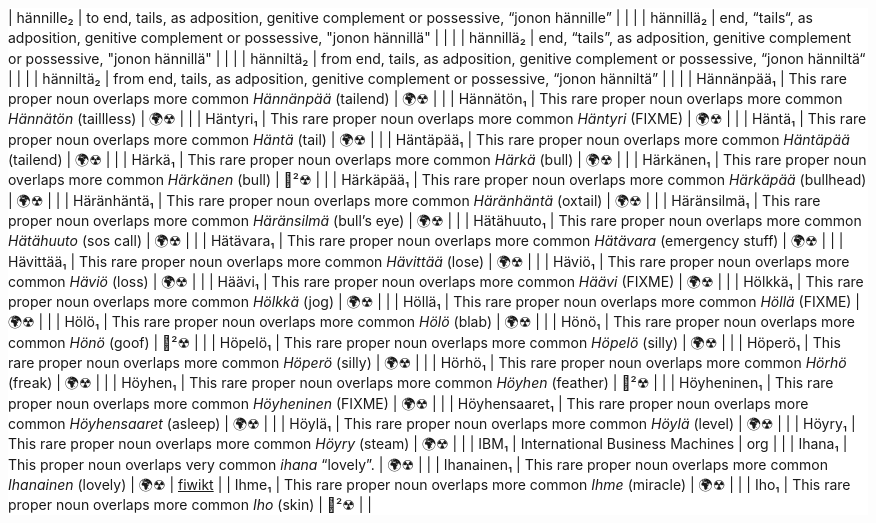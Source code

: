 | hännille₂ |  to end, tails, as adposition, genitive complement or possessive, “jonon hännille” |  |  |
| hännillä₂ |  end, “tails“, as adposition, genitive complement or possessive, "jonon hännillä" |  |  |
| hännillä₂ |  end, “tails”, as adposition, genitive complement or possessive, "jonon hännillä" |  |  |
| hänniltä₂ |  from end, tails, as adposition, genitive complement or possessive, “jonon hänniltä“ |  |  |
| hänniltä₂ |  from end, tails, as adposition, genitive complement or possessive, “jonon hänniltä” |  |  |
| Hännänpää₁ |  This rare proper noun overlaps more common *Hännänpää* (tailend) | 🌍☢ |  |
| Hännätön₁ |  This rare proper noun overlaps more common *Hännätön* (taillless) | 🌍☢ |  |
| Häntyri₁ |  This rare proper noun overlaps more common *Häntyri* (FIXME) | 🌍☢ |  |
| Häntä₁ |  This rare proper noun overlaps more common *Häntä* (tail) | 🌍☢ |  |
| Häntäpää₁ |  This rare proper noun overlaps more common *Häntäpää* (tailend) | 🌍☢ |  |
| Härkä₁ |  This rare proper noun overlaps more common *Härkä* (bull) | 🌍☢ |  |
| Härkänen₁ |  This rare proper noun overlaps more common *Härkänen* (bull) | 🧑²☢ |  |
| Härkäpää₁ |  This rare proper noun overlaps more common *Härkäpää* (bullhead) | 🌍☢ |  |
| Häränhäntä₁ |  This rare proper noun overlaps more common *Häränhäntä* (oxtail) | 🌍☢ |  |
| Häränsilmä₁ |  This rare proper noun overlaps more common *Häränsilmä* (bull’s eye) | 🌍☢ |  |
| Hätähuuto₁ |  This rare proper noun overlaps more common *Hätähuuto* (sos call) | 🌍☢ |  |
| Hätävara₁ |  This rare proper noun overlaps more common *Hätävara* (emergency stuff) | 🌍☢ |  |
| Hävittää₁ |  This rare proper noun overlaps more common *Hävittää* (lose) | 🌍☢ |  |
| Häviö₁ |  This rare proper noun overlaps more common *Häviö* (loss) | 🌍☢ |  |
| Häävi₁ |  This rare proper noun overlaps more common *Häävi* (FIXME) | 🌍☢ |  |
| Hölkkä₁ |  This rare proper noun overlaps more common *Hölkkä* (jog) | 🌍☢ |  |
| Höllä₁ |  This rare proper noun overlaps more common *Höllä* (FIXME) | 🌍☢ |  |
| Hölö₁ |  This rare proper noun overlaps more common *Hölö* (blab) | 🌍☢ |  |
| Hönö₁ |  This rare proper noun overlaps more common *Hönö* (goof) | 🧑²☢ |  |
| Höpelö₁ |  This rare proper noun overlaps more common *Höpelö* (silly) | 🌍☢ |  |
| Höperö₁ |  This rare proper noun overlaps more common *Höperö* (silly) | 🌍☢ |  |
| Hörhö₁ |  This rare proper noun overlaps more common *Hörhö* (freak) | 🌍☢ |  |
| Höyhen₁ |  This rare proper noun overlaps more common *Höyhen* (feather) | 🧑²☢ |  |
| Höyheninen₁ |  This rare proper noun overlaps more common *Höyheninen* (FIXME) | 🌍☢ |  |
| Höyhensaaret₁ |  This rare proper noun overlaps more common *Höyhensaaret* (asleep) | 🌍☢ |  |
| Höylä₁ |  This rare proper noun overlaps more common *Höylä* (level) | 🌍☢ |  |
| Höyry₁ |  This rare proper noun overlaps more common *Höyry* (steam) | 🌍☢ |  |
| IBM₁ |  International Business Machines | org |  |
| Ihana₁ |  This proper noun overlaps very common *ihana* “lovely”. | 🌍☢ |  |
| Ihanainen₁ |  This rare proper noun overlaps more common *Ihanainen* (lovely) | 🌍☢ | [fiwikt](https://fi.wiktionary.org/wiki/Ihanainen)  |
| Ihme₁ |  This rare proper noun overlaps more common *Ihme* (miracle) | 🌍☢ |  |
| Iho₁ |  This rare proper noun overlaps more common *Iho* (skin) | 🧑²☢ |  |
